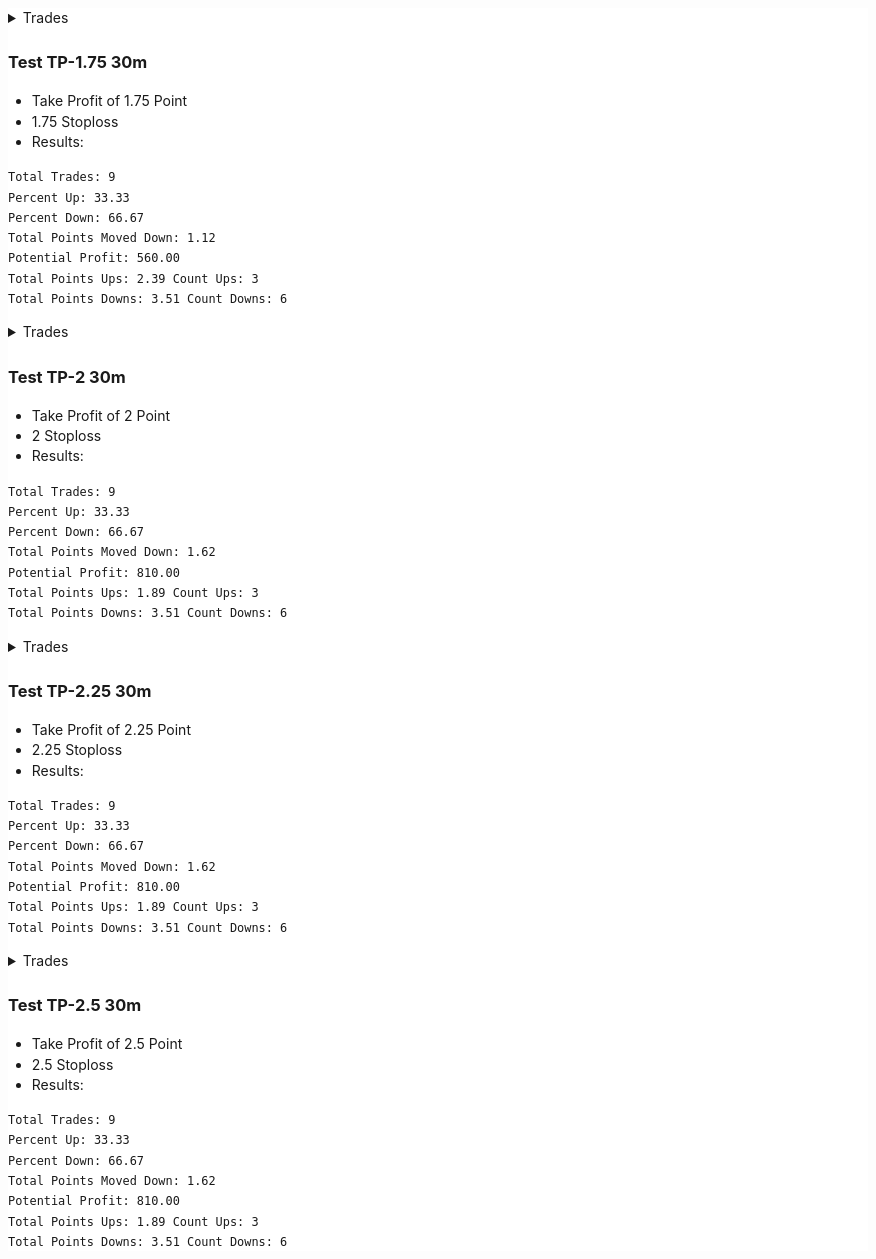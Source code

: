 <details><summary>Trades</summary></details>

### Test TP-1.75 30m
* Take Profit of 1.75 Point
* 1.75 Stoploss
* Results:
```
Total Trades: 9
Percent Up: 33.33
Percent Down: 66.67
Total Points Moved Down: 1.12
Potential Profit: 560.00
Total Points Ups: 2.39 Count Ups: 3
Total Points Downs: 3.51 Count Downs: 6
```

<details><summary>Trades</summary></details>

### Test TP-2 30m
* Take Profit of 2 Point
* 2 Stoploss
* Results:
```
Total Trades: 9
Percent Up: 33.33
Percent Down: 66.67
Total Points Moved Down: 1.62
Potential Profit: 810.00
Total Points Ups: 1.89 Count Ups: 3
Total Points Downs: 3.51 Count Downs: 6
```

<details><summary>Trades</summary></details>

### Test TP-2.25 30m
* Take Profit of 2.25 Point
* 2.25 Stoploss
* Results:
```
Total Trades: 9
Percent Up: 33.33
Percent Down: 66.67
Total Points Moved Down: 1.62
Potential Profit: 810.00
Total Points Ups: 1.89 Count Ups: 3
Total Points Downs: 3.51 Count Downs: 6
```

<details><summary>Trades</summary></details>

### Test TP-2.5 30m
* Take Profit of 2.5 Point
* 2.5 Stoploss
* Results:
```
Total Trades: 9
Percent Up: 33.33
Percent Down: 66.67
Total Points Moved Down: 1.62
Potential Profit: 810.00
Total Points Ups: 1.89 Count Ups: 3
Total Points Downs: 3.51 Count Downs: 6
```
